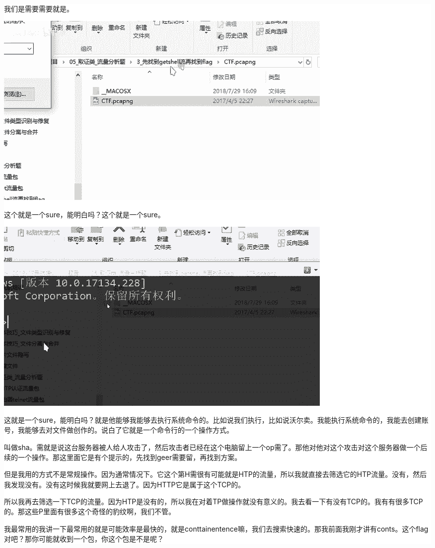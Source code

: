 我们是需要需要就是。

![](img/bc5d4fde99c6a51ad0bcb59fb067a311_35.png)

这个就是一个sure，能明白吗？这个就是一个sure。

![](img/bc5d4fde99c6a51ad0bcb59fb067a311_37.png)

这就是一个sure，能明白吗？就是他能够我能够去执行系统命令的。比如说我们执行，比如说沃尔卖。我能执行系统命令的，我能去创建账号，我能够去对文件做创作的。说白了它就是一个命令行的一个操作方式。

叫做sha。需就是说这台服务器被人给人攻击了，然后攻击者已经在这个电脑留上一个op需了。那他对他对这个攻击对这个服务器做一个后续的一个操作。那这里面它是有个提示的，先找到geer需要留，再找到方案。

但是我用的方式不是常规操作。因为通常情况下。它这个第H需很有可能就是HTP的流量，所以我就直接去筛选它的HTP流量。没有，然后我发现没有。没有这时候我就要网上去退了。因为HTTP它是属于这个TCP的。

所以我再去筛选一下TCP的流量。因为HTP是没有的，所以我在对着TP做操作就没有意义的。我去看一下有没有TCP的。我有有很多TCP的。那这些P里面有很多这个奇怪的豹纹啊，我们不管。

我最常用的我讲一下最常用的就是可能效率是最快的，就是conttainentence嘛，我们去搜索快速的。那我前面我刚才讲有conts。这个flag对吧？那你可能就收到一个包，你这个包是不是呢？
